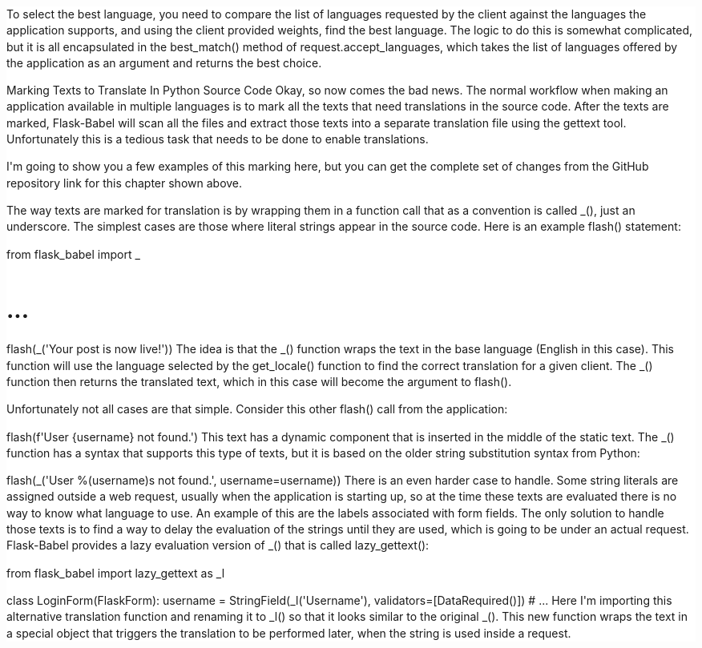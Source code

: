 To select the best language, you need to compare the list of languages requested by the client against the languages the application supports, and using the client provided weights, find the best language. The logic to do this is somewhat complicated, but it is all encapsulated in the best_match() method of request.accept_languages, which takes the list of languages offered by the application as an argument and returns the best choice.

Marking Texts to Translate In Python Source Code
Okay, so now comes the bad news. The normal workflow when making an application available in multiple languages is to mark all the texts that need translations in the source code. After the texts are marked, Flask-Babel will scan all the files and extract those texts into a separate translation file using the gettext tool. Unfortunately this is a tedious task that needs to be done to enable translations.

I'm going to show you a few examples of this marking here, but you can get the complete set of changes from the GitHub repository link for this chapter shown above.

The way texts are marked for translation is by wrapping them in a function call that as a convention is called _(), just an underscore. The simplest cases are those where literal strings appear in the source code. Here is an example flash() statement:

from flask_babel import _
# ...
flash(_('Your post is now live!'))
The idea is that the _() function wraps the text in the base language (English in this case). This function will use the language selected by the get_locale() function to find the correct translation for a given client. The _() function then returns the translated text, which in this case will become the argument to flash().

Unfortunately not all cases are that simple. Consider this other flash() call from the application:

flash(f'User {username} not found.')
This text has a dynamic component that is inserted in the middle of the static text. The _() function has a syntax that supports this type of texts, but it is based on the older string substitution syntax from Python:

flash(_('User %(username)s not found.', username=username))
There is an even harder case to handle. Some string literals are assigned outside a web request, usually when the application is starting up, so at the time these texts are evaluated there is no way to know what language to use. An example of this are the labels associated with form fields. The only solution to handle those texts is to find a way to delay the evaluation of the strings until they are used, which is going to be under an actual request. Flask-Babel provides a lazy evaluation version of _() that is called lazy_gettext():

from flask_babel import lazy_gettext as _l

class LoginForm(FlaskForm):
    username = StringField(_l('Username'), validators=[DataRequired()])
    # ...
Here I'm importing this alternative translation function and renaming it to _l() so that it looks similar to the original _(). This new function wraps the text in a special object that triggers the translation to be performed later, when the string is used inside a request.
